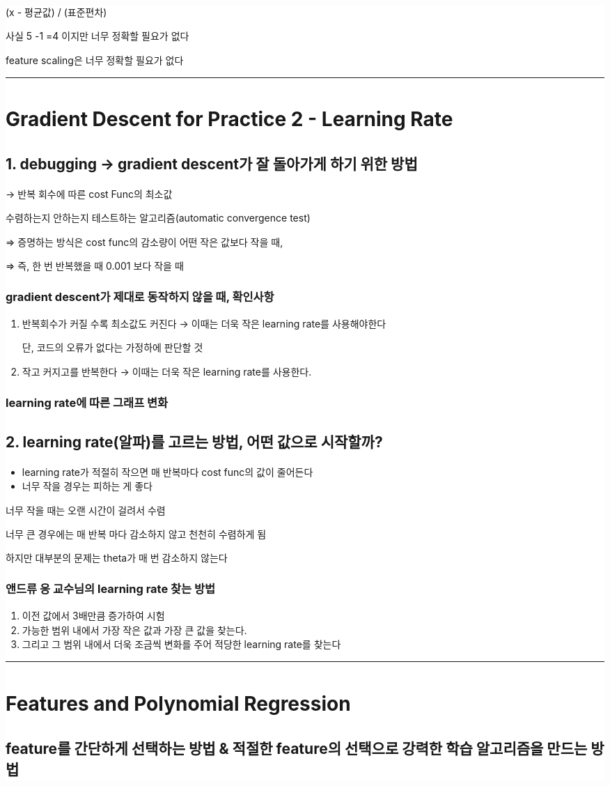 (x - 평균값) / (표준편차)

사실 5 -1 =4 이지만 너무 정확할 필요가 없다

feature scaling은 너무 정확할 필요가 없다

---

# Gradient Descent for Practice 2 - Learning Rate

## 1. debugging → gradient descent가 잘 돌아가게 하기 위한 방법

→ 반복 회수에 따른 cost Func의 최소값

수렴하는지 안하는지 테스트하는 알고리즘(automatic convergence test)

⇒ 증명하는 방식은 cost func의 감소량이 어떤 작은 값보다 작을 때,

⇒ 즉, 한 번 반복했을 때 0.001 보다 작을 때

### gradient descent가 제대로 동작하지 않을 때, 확인사항

1. 반복회수가 커질 수록 최소값도 커진다
→ 이때는 더욱 작은 learning rate를 사용해야한다

    단, 코드의 오류가 없다는 가정하에 판단할 것

2. 작고 커지고를 반복한다
→ 이때는 더욱 작은 learning rate를 사용한다.

### learning rate에 따른 그래프 변화

## 2. learning rate(알파)를 고르는 방법, 어떤 값으로 시작할까?

- learning rate가 적절히 작으면 매 반복마다 cost func의 값이 줄어든다
- 너무 작을 경우는 피하는 게 좋다

너무 작을 때는 오랜 시간이 걸려서 수렴

너무 큰 경우에는 매 반복 마다 감소하지 않고 천천히 수렴하게 됨

하지만 대부분의 문제는 theta가 매 번 감소하지 않는다

### 앤드류 응 교수님의 learning rate 찾는 방법

1. 이전 값에서 3배만큼 증가하여 시험
2. 가능한 범위 내에서 가장 작은 값과 가장 큰 값을 찾는다.
3. 그리고 그 범위 내에서 더욱 조금씩 변화를 주어 적당한 learning rate를 찾는다

---

# Features and Polynomial Regression

## feature를 간단하게 선택하는 방법 & 적절한 feature의 선택으로 강력한 학습 알고리즘을 만드는 방법
